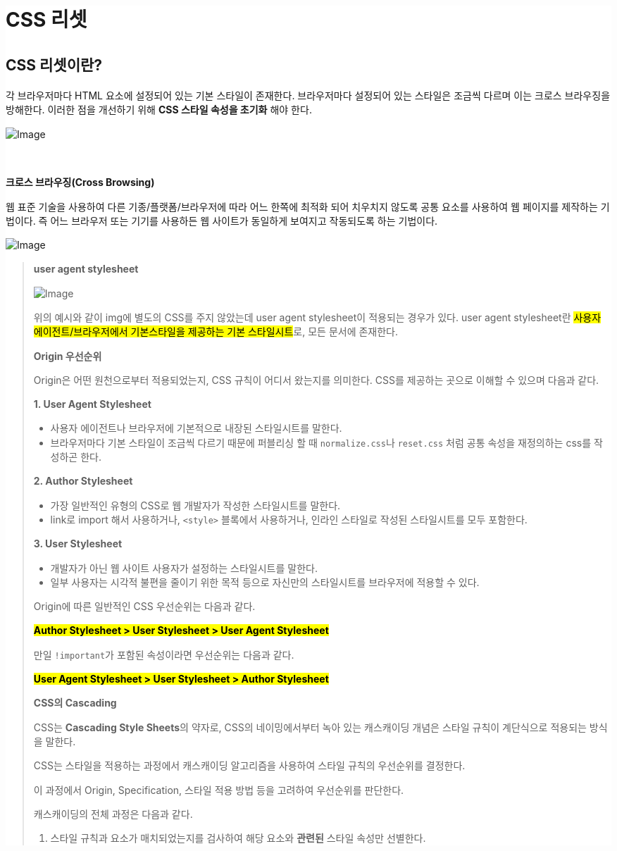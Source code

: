 # CSS 리셋

## CSS 리셋이란?

각 브라우저마다 HTML 요소에 설정되어 있는 기본 스타일이 존재한다. 브라우저마다 설정되어 있는 스타일은 조금씩 다르며 이는 크로스 브라우징을 방해한다. 이러한 점을 개선하기 위해 **CSS 스타일 속성을 초기화** 해야 한다.

![Image](https://github.com/user-attachments/assets/58590fbe-c15a-4d9c-a531-929b7d0f9ed1)

<br />

**크로스 브라우징(Cross Browsing)**

웹 표준 기술을 사용하여 다른 기종/플랫폼/브라우저에 따라 어느 한쪽에 최적화 되어 치우치지 않도록 공통 요소를 사용하여 웹 페이지를 제작하는 기법이다.
즉 어느 브라우저 또는 기기를 사용하든 웹 사이트가 동일하게 보여지고 작동되도록 하는 기법이다.

![Image](https://github.com/user-attachments/assets/223558a8-a47a-4fa3-9890-a83cf5f646e5)

> **user agent stylesheet**
>
> ![Image](https://github.com/user-attachments/assets/d2d0ffe7-0109-488d-a117-d09c5af94772)
>
> 위의 예시와 같이 img에 별도의 CSS를 주지 않았는데 user agent stylesheet이 적용되는 경우가 있다.
> user agent stylesheet란 <mark>사용자 에이전트/브라우저에서 기본스타일을 제공하는 기본 스타일시트</mark>로, 모든 문서에 존재한다.
>
> **Origin 우선순위**
>
> Origin은 어떤 원천으로부터 적용되었는지, CSS 규칙이 어디서 왔는지를 의미한다. CSS를 제공하는 곳으로 이해할 수 있으며 다음과 같다.
>
> **1. User Agent Stylesheet**
>
> - 사용자 에이전트나 브라우저에 기본적으로 내장된 스타일시트를 말한다.
> - 브라우저마다 기본 스타일이 조금씩 다르기 때문에 퍼블리싱 할 때 `normalize.css`나 `reset.css` 처럼 공통 속성을 재정의하는 css를 작성하곤 한다.
>
> **2. Author Stylesheet**
>
> - 가장 일반적인 유형의 CSS로 웹 개발자가 작성한 스타일시트를 말한다.
> - link로 import 해서 사용하거나, `<style>` 블록에서 사용하거나, 인라인 스타일로 작성된 스타일시트를 모두 포함한다.
>
> **3. User Stylesheet**
>
> - 개발자가 아닌 웹 사이트 사용자가 설정하는 스타일시트를 말한다.
> - 일부 사용자는 시각적 불편을 줄이기 위한 목적 등으로 자신만의 스타일시트를 브라우저에 적용할 수 있다.
>
> Origin에 따른 일반적인 CSS 우선순위는 다음과 같다.
>
> <mark>**Author Stylesheet > User Stylesheet > User Agent Stylesheet**</mark>
>
> 만일 `!important`가 포함된 속성이라면 우선순위는 다음과 같다.
>
> <mark>**User Agent Stylesheet > User Stylesheet > Author Stylesheet**</mark>
>
> **CSS의 Cascading**
>
> CSS는 **Cascading Style Sheets**의 약자로, CSS의 네이밍에서부터 녹아 있는 캐스캐이딩 개념은 스타일 규칙이 계단식으로 적용되는 방식을 말한다.
>
> CSS는 스타일을 적용하는 과정에서 캐스캐이딩 알고리즘을 사용하여 스타일 규칙의 우선순위를 결정한다.
>
> 이 과정에서 Origin, Specification, 스타일 적용 방법 등을 고려하여 우선순위를 판단한다.
>
> 캐스캐이딩의 전체 과정은 다음과 같다.
>
> 1. 스타일 규칙과 요소가 매치되었는지를 검사하여 해당 요소와 **관련된** 스타일 속성만 선별한다.